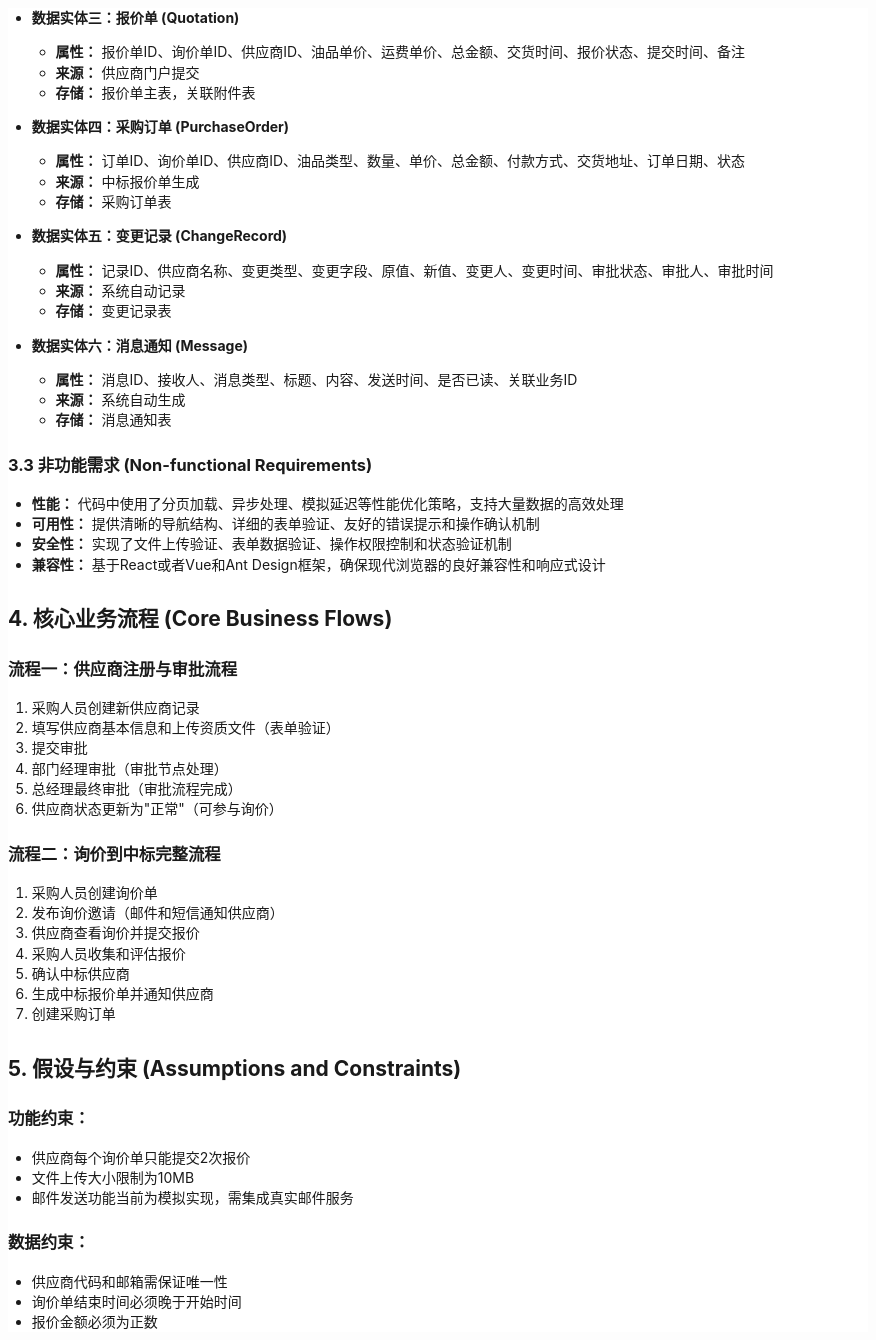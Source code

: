 * **数据实体三：报价单 (Quotation)**
  * **属性：** 报价单ID、询价单ID、供应商ID、油品单价、运费单价、总金额、交货时间、报价状态、提交时间、备注
  * **来源：** 供应商门户提交
  * **存储：** 报价单主表，关联附件表

* **数据实体四：采购订单 (PurchaseOrder)**
  * **属性：** 订单ID、询价单ID、供应商ID、油品类型、数量、单价、总金额、付款方式、交货地址、订单日期、状态
  * **来源：** 中标报价单生成
  * **存储：** 采购订单表

* **数据实体五：变更记录 (ChangeRecord)**
  * **属性：** 记录ID、供应商名称、变更类型、变更字段、原值、新值、变更人、变更时间、审批状态、审批人、审批时间
  * **来源：** 系统自动记录
  * **存储：** 变更记录表

* **数据实体六：消息通知 (Message)**
  * **属性：** 消息ID、接收人、消息类型、标题、内容、发送时间、是否已读、关联业务ID
  * **来源：** 系统自动生成
  * **存储：** 消息通知表

### 3.3 非功能需求 (Non-functional Requirements)

* **性能：** 代码中使用了分页加载、异步处理、模拟延迟等性能优化策略，支持大量数据的高效处理
* **可用性：** 提供清晰的导航结构、详细的表单验证、友好的错误提示和操作确认机制
* **安全性：** 实现了文件上传验证、表单数据验证、操作权限控制和状态验证机制
* **兼容性：** 基于React或者Vue和Ant Design框架，确保现代浏览器的良好兼容性和响应式设计

## 4. 核心业务流程 (Core Business Flows)

### **流程一：供应商注册与审批流程**
1. 采购人员创建新供应商记录
2. 填写供应商基本信息和上传资质文件（表单验证）
3. 提交审批
4. 部门经理审批（审批节点处理）
5. 总经理最终审批（审批流程完成）
6. 供应商状态更新为"正常"（可参与询价）

### **流程二：询价到中标完整流程**
1. 采购人员创建询价单
2. 发布询价邀请（邮件和短信通知供应商）
3. 供应商查看询价并提交报价
4. 采购人员收集和评估报价
5. 确认中标供应商
6. 生成中标报价单并通知供应商
7. 创建采购订单

## 5. 假设与约束 (Assumptions and Constraints)

### **功能约束：**
- 供应商每个询价单只能提交2次报价
- 文件上传大小限制为10MB
- 邮件发送功能当前为模拟实现，需集成真实邮件服务

### **数据约束：**
- 供应商代码和邮箱需保证唯一性
- 询价单结束时间必须晚于开始时间
- 报价金额必须为正数
